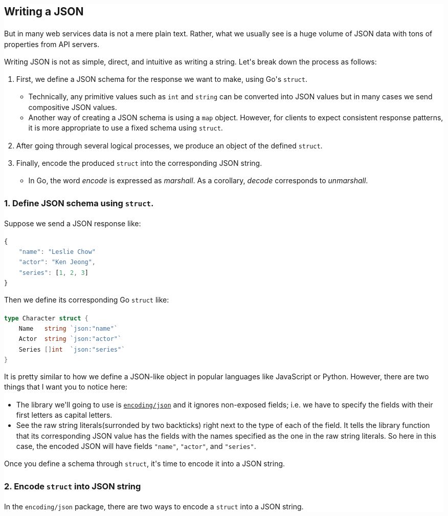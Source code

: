 ## Writing a JSON
But in many web services data is not a mere plain text. Rather, what we usually see is a huge volume of JSON data with tons of properties from API servers. 

Writing JSON is not as simple, direct, and intuitive as writing a string. Let's break down the process as follows:

1. First, we define a JSON schema for the response we want to make, using Go's `struct`.   
    - Technically, any primitive values such as `int` and `string` can be converted into JSON values but in many cases we send compositive JSON values.
    - Another way of creating a JSON schema is using a `map` object. However, for clients to expect consistent response patterns, it is more appropriate to use a fixed schema using `struct`. 

2. After going through several logical processes, we produce an object of the defined `struct`. 

3. Finally, encode the produced `struct` into the corresponding JSON string.
    - In Go, the word *encode* is expressed as *marshall*. As a corollary, *decode* corresponds to *unmarshall*.

### 1. Define JSON schema using `struct`.
Suppose we send a JSON response like:

```ts
{
    "name": "Leslie Chow"
    "actor": "Ken Jeong",
    "series": [1, 2, 3]
}
```

Then we define its corresponding Go `struct` like:

```go
type Character struct {
	Name   string `json:"name"`
	Actor  string `json:"actor"`
	Series []int  `json:"series"`
}
```

It is pretty similar to how we define a JSON-like object in popular languages like JavaScript or Python. However, there are two things that I want you to notice here:
- The library we'll going to use is [`encoding/json`](https://pkg.go.dev/encoding/json) and it ignores non-exposed fields; i.e. we have to specify the fields with their first letters as capital letters. 
- See the raw string literals(surronded by two backticks) right next to the type of each of the field. It tells the library function that its corresponding JSON value has the fields with the names specified as the one in the raw string literals. So here in this case, the encoded JSON will have fields `"name"`, `"actor"`, and `"series"`.

Once you define a schema through `struct`, it's time to encode it into a JSON string.

### 2. Encode `struct` into JSON string
In the `encoding/json` package, there are two ways to encode a `struct` into a JSON string.
